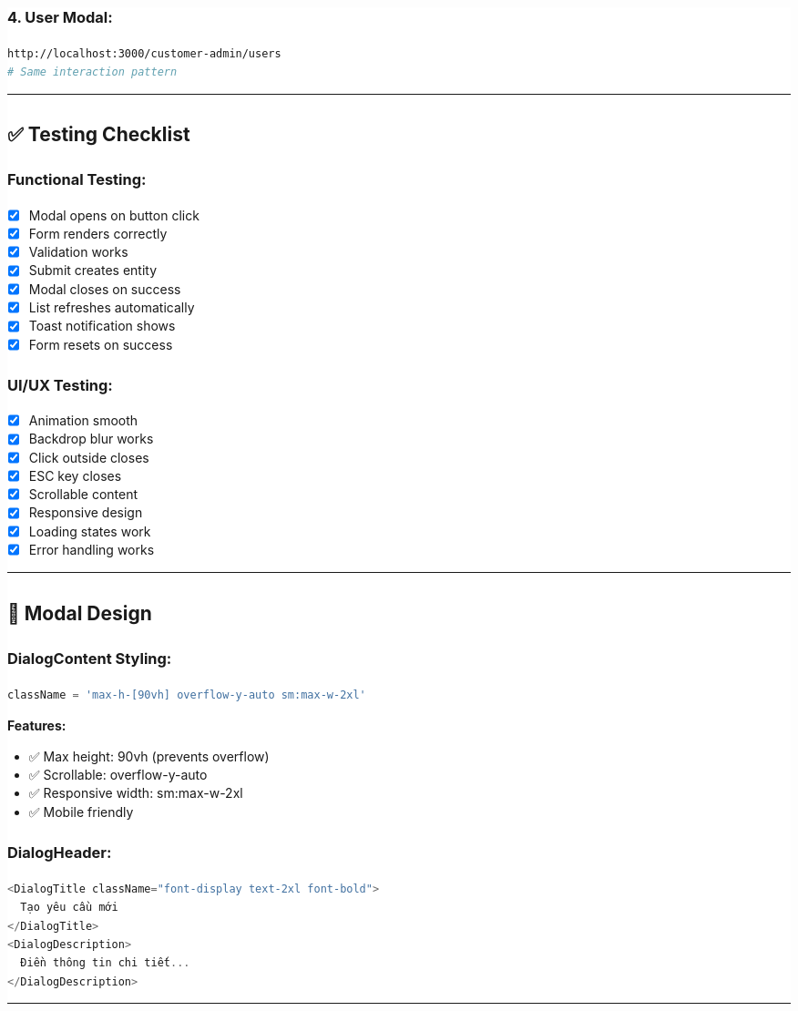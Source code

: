 ### **4. User Modal:**

```bash
http://localhost:3000/customer-admin/users
# Same interaction pattern
```

---

## ✅ **Testing Checklist**

### **Functional Testing:**

- [x] Modal opens on button click
- [x] Form renders correctly
- [x] Validation works
- [x] Submit creates entity
- [x] Modal closes on success
- [x] List refreshes automatically
- [x] Toast notification shows
- [x] Form resets on success

### **UI/UX Testing:**

- [x] Animation smooth
- [x] Backdrop blur works
- [x] Click outside closes
- [x] ESC key closes
- [x] Scrollable content
- [x] Responsive design
- [x] Loading states work
- [x] Error handling works

---

## 🎨 **Modal Design**

### **DialogContent Styling:**

```typescript
className = 'max-h-[90vh] overflow-y-auto sm:max-w-2xl'
```

**Features:**

- ✅ Max height: 90vh (prevents overflow)
- ✅ Scrollable: overflow-y-auto
- ✅ Responsive width: sm:max-w-2xl
- ✅ Mobile friendly

### **DialogHeader:**

```typescript
<DialogTitle className="font-display text-2xl font-bold">
  Tạo yêu cầu mới
</DialogTitle>
<DialogDescription>
  Điền thông tin chi tiết...
</DialogDescription>
```

---